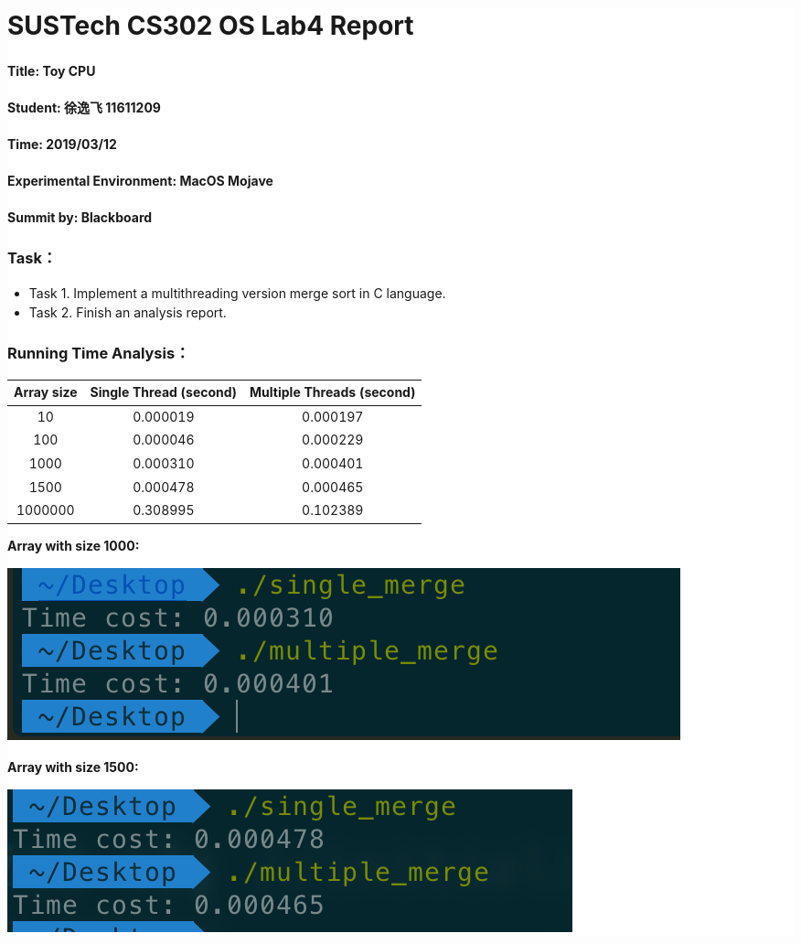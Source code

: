 # SUSTech CS302 OS Lab4 Report

#### Title:      Toy CPU                                                  

#### Student: 徐逸飞 11611209

#### Time:    2019/03/12

#### Experimental Environment:   MacOS Mojave                                                      

#### Summit by: Blackboard

### Task：

- Task 1. Implement a multithreading version merge sort in C language.
- Task 2. Finish an analysis report.



### Running Time Analysis：

Array size | Single Thread (second) | Multiple Threads (second) 
:----------: | :-----------: | :----------:
10         | 0.000019 | 0.000197 
100         | 0.000046 | 0.000229 
1000 | 0.000310 | 0.000401 
1500 | 0.000478 |0.000465
1000000 | 0.308995 | 0.102389 



**Array with size 1000:**

![1000_scale_comparision](image/1000_scale_comparision.png)

**Array with size 1500:**

![1500_scale_comparision](image/1500_scale_comparision.png)
